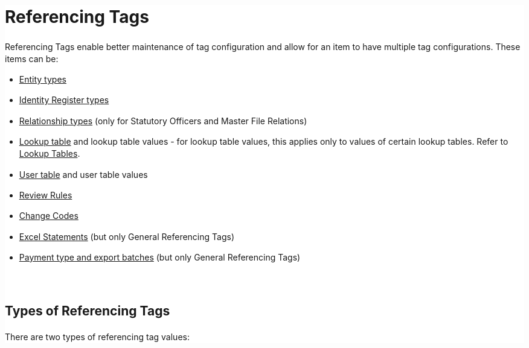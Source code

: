 



# Referencing Tags
Referencing Tags enable better maintenance of tag configuration and 
 allow for an item to have multiple tag configurations. These items can 
 be:

	

- [Entity types](file:///c:/temp/0457b882-c844-4314-8878-ce1a9c2207bd/Configuration/Entity_Types.htm)

	

- [Identity 
    	 Register types](file:///c:/temp/0457b882-c844-4314-8878-ce1a9c2207bd/Configuration/Identity_AEOI_Register_Types.htm)

	

- [Relationship 
    	 types](file:///c:/temp/0457b882-c844-4314-8878-ce1a9c2207bd/Configuration/Relationship_Types.htm) (only for Statutory Officers and Master File Relations)

	

- [Lookup table](file:///c:/temp/0457b882-c844-4314-8878-ce1a9c2207bd/Configuration/Lookup_Tables.htm) 
    	 and lookup table values - for lookup table values, this applies only 
    	 to values of certain lookup tables. Refer to [Lookup 
    	 Tables](file:///c:/temp/0457b882-c844-4314-8878-ce1a9c2207bd/Configuration/Lookup_Tables.htm).

	

- [User table](file:///c:/temp/0457b882-c844-4314-8878-ce1a9c2207bd/Configuration/User_Tables.htm) and 
    	 user table values

	

- [Review Rules](file:///c:/temp/0457b882-c844-4314-8878-ce1a9c2207bd/Configuration/Review_Rules.htm)

	

- [Change Codes](file:///c:/temp/0457b882-c844-4314-8878-ce1a9c2207bd/input/Changes_Codes.htm)

	

- [Excel Statements](file:///c:/temp/0457b882-c844-4314-8878-ce1a9c2207bd/input/Excel_Statements_-_Design_Statement.htm) 
    	 (but only General Referencing Tags)

	

- [Payment 
    	 type and export batches](file:///c:/temp/0457b882-c844-4314-8878-ce1a9c2207bd/Client_Accountant/Payment_Types_&_Export_Batches.htm) (but only General Referencing Tags)

&nbsp;
## Types of Referencing Tags
There are two types of referencing tag values:
